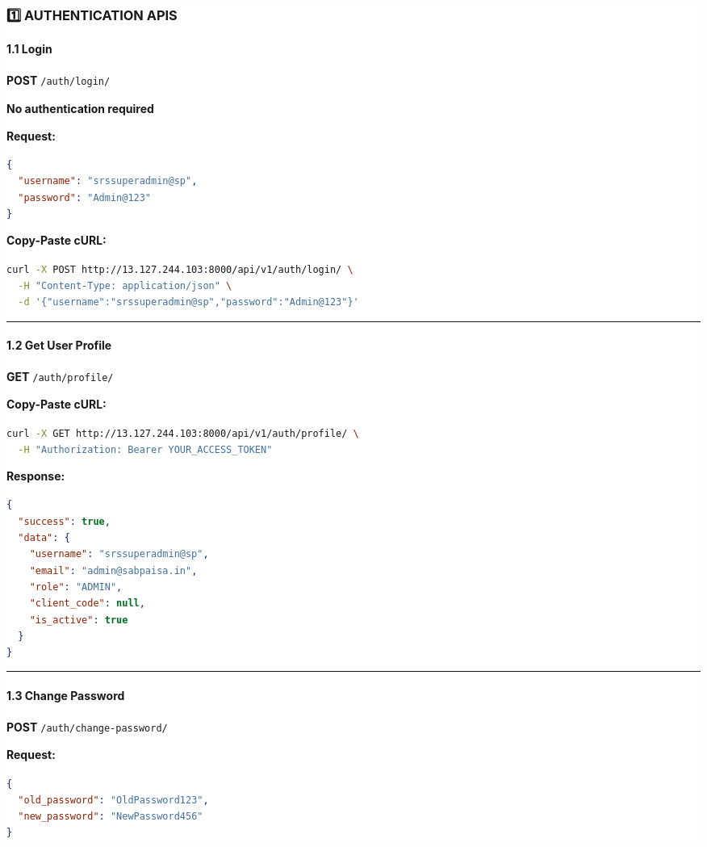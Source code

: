 ### 1️⃣ AUTHENTICATION APIS

#### 1.1 Login
**POST** `/auth/login/`

**No authentication required**

**Request:**
```json
{
  "username": "srssuperadmin@sp",
  "password": "Admin@123"
}
```

**Copy-Paste cURL:**
```bash
curl -X POST http://13.127.244.103:8000/api/v1/auth/login/ \
  -H "Content-Type: application/json" \
  -d '{"username":"srssuperadmin@sp","password":"Admin@123"}'
```

---

#### 1.2 Get User Profile
**GET** `/auth/profile/`

**Copy-Paste cURL:**
```bash
curl -X GET http://13.127.244.103:8000/api/v1/auth/profile/ \
  -H "Authorization: Bearer YOUR_ACCESS_TOKEN"
```

**Response:**
```json
{
  "success": true,
  "data": {
    "username": "srssuperadmin@sp",
    "email": "admin@sabpaisa.in",
    "role": "ADMIN",
    "client_code": null,
    "is_active": true
  }
}
```

---

#### 1.3 Change Password
**POST** `/auth/change-password/`

**Request:**
```json
{
  "old_password": "OldPassword123",
  "new_password": "NewPassword456"
}
```
